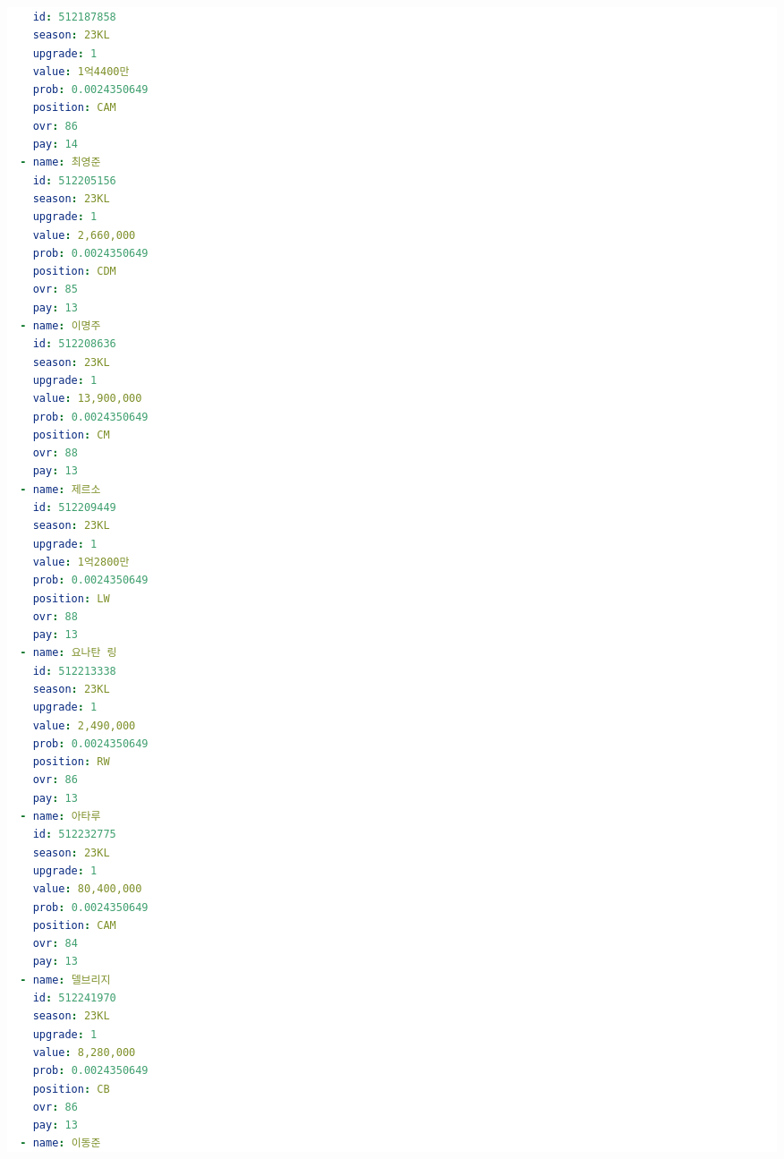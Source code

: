 ```yaml
    id: 512187858
    season: 23KL
    upgrade: 1
    value: 1억4400만
    prob: 0.0024350649
    position: CAM
    ovr: 86
    pay: 14
  - name: 최영준
    id: 512205156
    season: 23KL
    upgrade: 1
    value: 2,660,000
    prob: 0.0024350649
    position: CDM
    ovr: 85
    pay: 13
  - name: 이명주
    id: 512208636
    season: 23KL
    upgrade: 1
    value: 13,900,000
    prob: 0.0024350649
    position: CM
    ovr: 88
    pay: 13
  - name: 제르소
    id: 512209449
    season: 23KL
    upgrade: 1
    value: 1억2800만
    prob: 0.0024350649
    position: LW
    ovr: 88
    pay: 13
  - name: 요나탄 링
    id: 512213338
    season: 23KL
    upgrade: 1
    value: 2,490,000
    prob: 0.0024350649
    position: RW
    ovr: 86
    pay: 13
  - name: 아타루
    id: 512232775
    season: 23KL
    upgrade: 1
    value: 80,400,000
    prob: 0.0024350649
    position: CAM
    ovr: 84
    pay: 13
  - name: 델브리지
    id: 512241970
    season: 23KL
    upgrade: 1
    value: 8,280,000
    prob: 0.0024350649
    position: CB
    ovr: 86
    pay: 13
  - name: 이동준
```